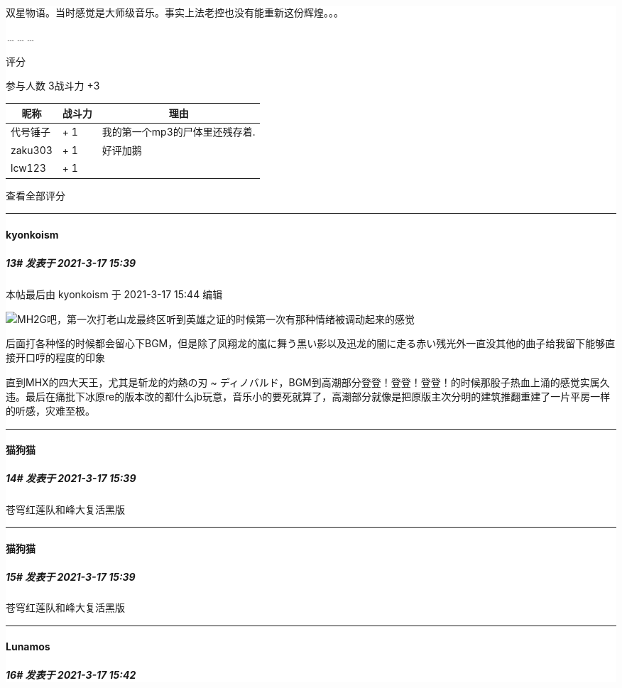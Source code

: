 
双星物语。当时感觉是大师级音乐。事实上法老控也没有能重新这份辉煌。。。


﹍﹍﹍

评分


 参与人数 3战斗力 +3

|昵称|战斗力|理由|
|----|---|---|
| 代号锤子| + 1|我的第一个mp3的尸体里还残存着.|
| zaku303| + 1|好评加鹅|
| lcw123| + 1||


查看全部评分


*****

####  kyonkoism  
##### 13#       发表于 2021-3-17 15:39


 本帖最后由 kyonkoism 于 2021-3-17 15:44 编辑 

<img src="https://static.saraba1st.com/image/smiley/face2017/018.png" referrerpolicy="no-referrer">MH2G吧，第一次打老山龙最终区听到英雄之证的时候第一次有那种情绪被调动起来的感觉

后面打各种怪的时候都会留心下BGM，但是除了凤翔龙的嵐に舞う黒い影以及迅龙的闇に走る赤い残光外一直没其他的曲子给我留下能够直接开口哼的程度的印象


直到MHX的四大天王，尤其是斩龙的灼熱の刃 ~ ディノバルド，BGM到高潮部分登登！登登！登登！的时候那股子热血上涌的感觉实属久违。最后在痛批下冰原re的版本改的都什么jb玩意，音乐小的要死就算了，高潮部分就像是把原版主次分明的建筑推翻重建了一片平房一样的听感，灾难至极。


*****

####  猫狗猫  
##### 14#       发表于 2021-3-17 15:39


苍穹红莲队和峰大复活黑版


*****

####  猫狗猫  
##### 15#       发表于 2021-3-17 15:39


苍穹红莲队和峰大复活黑版


*****

####  Lunamos  
##### 16#       发表于 2021-3-17 15:42
